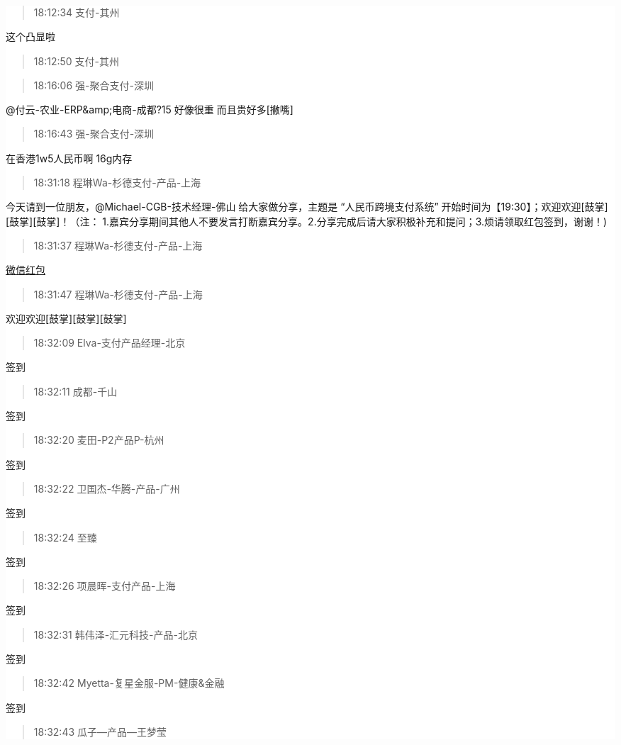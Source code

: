 > 18:12:34  支付-其州  
   
这个凸显啦  
   
> 18:12:50  支付-其州  
   
  
   
> 18:16:06  强-聚合支付-深圳  
   
@付云-农业-ERP&amp;amp;电商-成都?15 好像很重 而且贵好多[撇嘴]  
   
> 18:16:43  强-聚合支付-深圳  
   
在香港1w5人民币啊 16g内存  
   
> 18:31:18  程琳Wa-杉德支付-产品-上海  
   
今天请到一位朋友，@Michael-CGB-技术经理-佛山 给大家做分享，主题是 “人民币跨境支付系统” 开始时间为【19:30】；欢迎欢迎[鼓掌][鼓掌][鼓掌]！（注： 1.嘉宾分享期间其他人不要发言打断嘉宾分享。2.分享完成后请大家积极补充和提问；3.烦请领取红包签到，谢谢！)  
   
> 18:31:37  程琳Wa-杉德支付-产品-上海  
   
[微信红包](https://wxapp.tenpay.com/mmpayhb/wxhb_personalreceive?showwxpaytitle=1&amp;amp;msgtype=1&amp;amp;channelid=1&amp;amp;sendid=1000039501201807097017560659201&amp;amp;ver=6&amp;amp;sign=86fa4ad63d0bf4d2101d3fdc8a8a4a1722a7c860d9e3b29f10a05204895b6995544048ba5599accafc7bc40c92a74162791d3649e31b96eaf357094ea30b0d8627d3f32c6cd473cf6dc020a4233b55d0)  
   
> 18:31:47  程琳Wa-杉德支付-产品-上海  
   
欢迎欢迎[鼓掌][鼓掌][鼓掌]  
   
> 18:32:09  Elva-支付产品经理-北京  
   
签到  
   
> 18:32:11  成都-千山  
   
签到  
   
> 18:32:20  麦田-P2产品P-杭州  
   
签到  
   
> 18:32:22  卫国杰-华腾-产品-广州  
   
签到  
   
> 18:32:24  至臻  
   
签到  
   
> 18:32:26  项晨晖-支付产品-上海  
   
签到  
   
> 18:32:31  韩伟泽-汇元科技-产品-北京  
   
签到  
   
> 18:32:42  Myetta-复星金服-PM-健康&金融  
   
签到  
   
> 18:32:43  瓜子—产品—王梦莹  
   